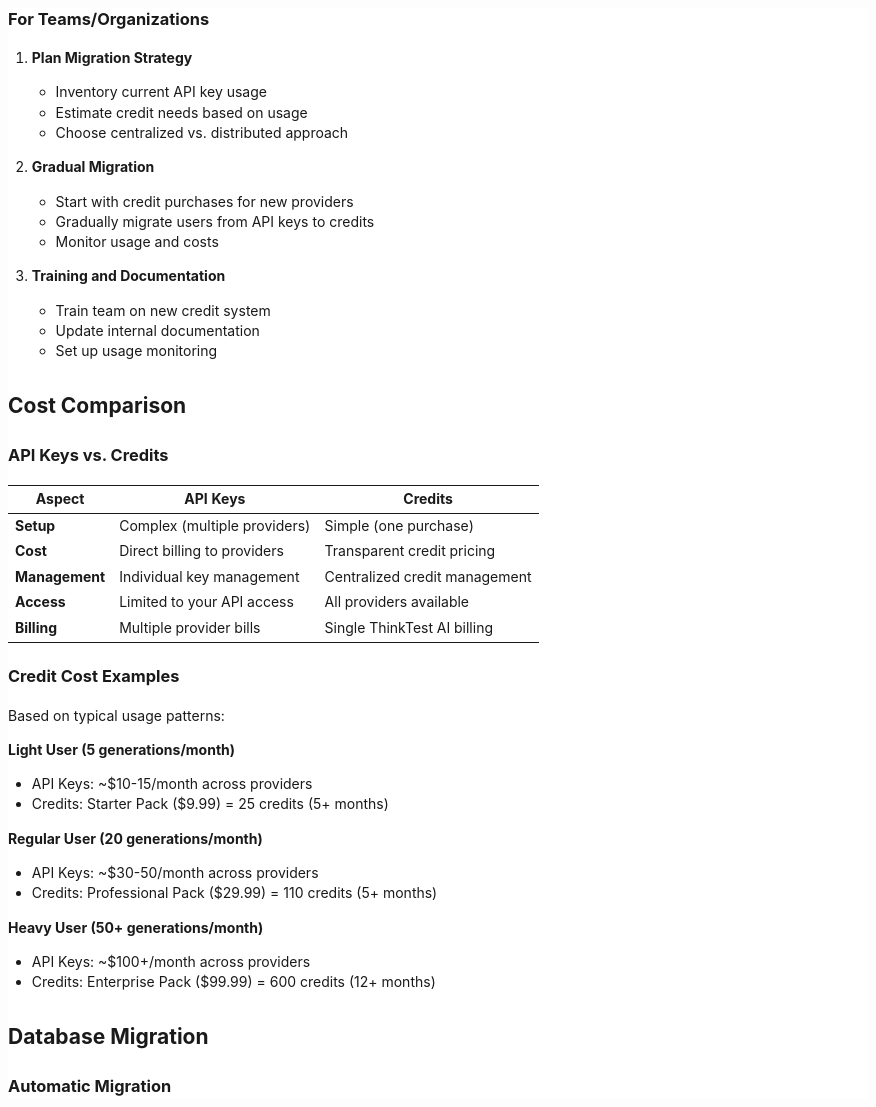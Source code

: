 ### For Teams/Organizations

1. **Plan Migration Strategy**
   - Inventory current API key usage
   - Estimate credit needs based on usage
   - Choose centralized vs. distributed approach

2. **Gradual Migration**
   - Start with credit purchases for new providers
   - Gradually migrate users from API keys to credits
   - Monitor usage and costs

3. **Training and Documentation**
   - Train team on new credit system
   - Update internal documentation
   - Set up usage monitoring

## Cost Comparison

### API Keys vs. Credits

| Aspect | API Keys | Credits |
|--------|----------|---------|
| **Setup** | Complex (multiple providers) | Simple (one purchase) |
| **Cost** | Direct billing to providers | Transparent credit pricing |
| **Management** | Individual key management | Centralized credit management |
| **Access** | Limited to your API access | All providers available |
| **Billing** | Multiple provider bills | Single ThinkTest AI billing |

### Credit Cost Examples

Based on typical usage patterns:

**Light User (5 generations/month)**
- API Keys: ~$10-15/month across providers
- Credits: Starter Pack ($9.99) = 25 credits (5+ months)

**Regular User (20 generations/month)**
- API Keys: ~$30-50/month across providers  
- Credits: Professional Pack ($29.99) = 110 credits (5+ months)

**Heavy User (50+ generations/month)**
- API Keys: ~$100+/month across providers
- Credits: Enterprise Pack ($99.99) = 600 credits (12+ months)

## Database Migration

### Automatic Migration
